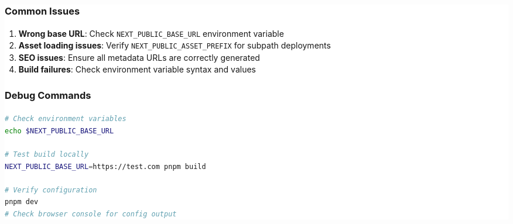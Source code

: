 ### Common Issues

1. **Wrong base URL**: Check `NEXT_PUBLIC_BASE_URL` environment variable
2. **Asset loading issues**: Verify `NEXT_PUBLIC_ASSET_PREFIX` for subpath deployments
3. **SEO issues**: Ensure all metadata URLs are correctly generated
4. **Build failures**: Check environment variable syntax and values

### Debug Commands
```bash
# Check environment variables
echo $NEXT_PUBLIC_BASE_URL

# Test build locally
NEXT_PUBLIC_BASE_URL=https://test.com pnpm build

# Verify configuration
pnpm dev
# Check browser console for config output
```
